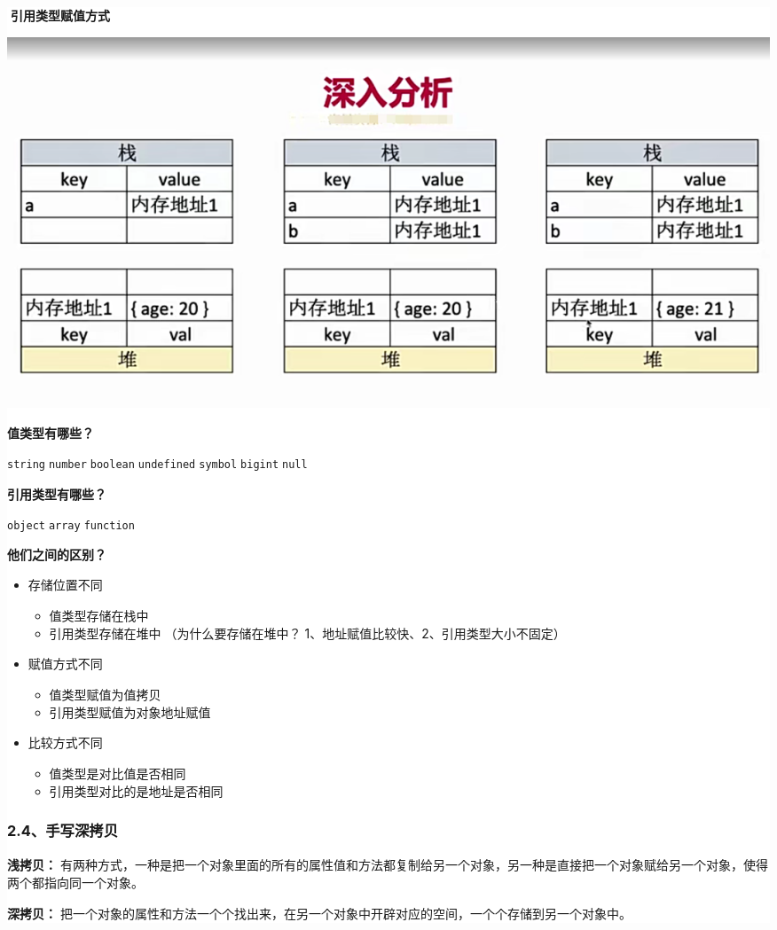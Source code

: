 ​	**引用类型赋值方式**

![image-20240620113016762](images/image-20240620113016762.png)

**值类型有哪些？**

`string`   `number`  `boolean` `undefined` `symbol` `bigint` `null`

**引用类型有哪些？**

`object`  `array`  `function`



**他们之间的区别？**

* 存储位置不同

  * 值类型存储在栈中
  * 引用类型存储在堆中 （为什么要存储在堆中？ 1、地址赋值比较快、2、引用类型大小不固定）

* 赋值方式不同

  * 值类型赋值为值拷贝
  * 引用类型赋值为对象地址赋值
* 比较方式不同
  *  值类型是对比值是否相同
  *  引用类型对比的是地址是否相同

  



### 2.4、手写深拷贝

**浅拷贝：** 有两种方式，一种是把一个对象里面的所有的属性值和方法都复制给另一个对象，另一种是直接把一个对象赋给另一个对象，使得两个都指向同一个对象。

**深拷贝：** 把一个对象的属性和方法一个个找出来，在另一个对象中开辟对应的空间，一个个存储到另一个对象中。
